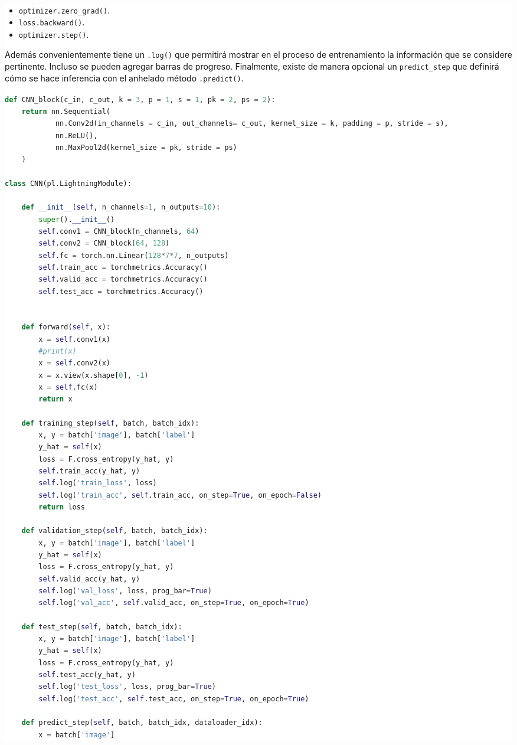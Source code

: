   * `optimizer.zero_grad()`.
  * `loss.backward()`.
  * `optimizer.step()`.

Además convenientemente tiene un `.log()` que permitirá mostrar en el proceso de entrenamiento la información que se considere pertinente. Incluso se pueden agregar barras de progreso.
Finalmente, existe de manera opcional un `predict_step` que definirá cómo se hace inferencia con el anhelado método `.predict()`.

```python
def CNN_block(c_in, c_out, k = 3, p = 1, s = 1, pk = 2, ps = 2):
    return nn.Sequential(
            nn.Conv2d(in_channels = c_in, out_channels= c_out, kernel_size = k, padding = p, stride = s),
            nn.ReLU(),
            nn.MaxPool2d(kernel_size = pk, stride = ps)
    )

class CNN(pl.LightningModule):
    
    def __init__(self, n_channels=1, n_outputs=10):
        super().__init__()
        self.conv1 = CNN_block(n_channels, 64)
        self.conv2 = CNN_block(64, 128)
        self.fc = torch.nn.Linear(128*7*7, n_outputs)
        self.train_acc = torchmetrics.Accuracy()
        self.valid_acc = torchmetrics.Accuracy()
        self.test_acc = torchmetrics.Accuracy()
        

    def forward(self, x):
        x = self.conv1(x)
        #print(x)
        x = self.conv2(x)
        x = x.view(x.shape[0], -1)
        x = self.fc(x)
        return x

    def training_step(self, batch, batch_idx):
        x, y = batch['image'], batch['label']
        y_hat = self(x)
        loss = F.cross_entropy(y_hat, y)
        self.train_acc(y_hat, y)
        self.log('train_loss', loss)
        self.log('train_acc', self.train_acc, on_step=True, on_epoch=False)
        return loss
    
    def validation_step(self, batch, batch_idx):
        x, y = batch['image'], batch['label']
        y_hat = self(x)
        loss = F.cross_entropy(y_hat, y)
        self.valid_acc(y_hat, y)
        self.log('val_loss', loss, prog_bar=True)
        self.log('val_acc', self.valid_acc, on_step=True, on_epoch=True)
    
    def test_step(self, batch, batch_idx):
        x, y = batch['image'], batch['label']
        y_hat = self(x)
        loss = F.cross_entropy(y_hat, y)
        self.test_acc(y_hat, y)
        self.log('test_loss', loss, prog_bar=True)
        self.log('test_acc', self.test_acc, on_step=True, on_epoch=True)
        
    def predict_step(self, batch, batch_idx, dataloader_idx):
        x = batch['image']
```